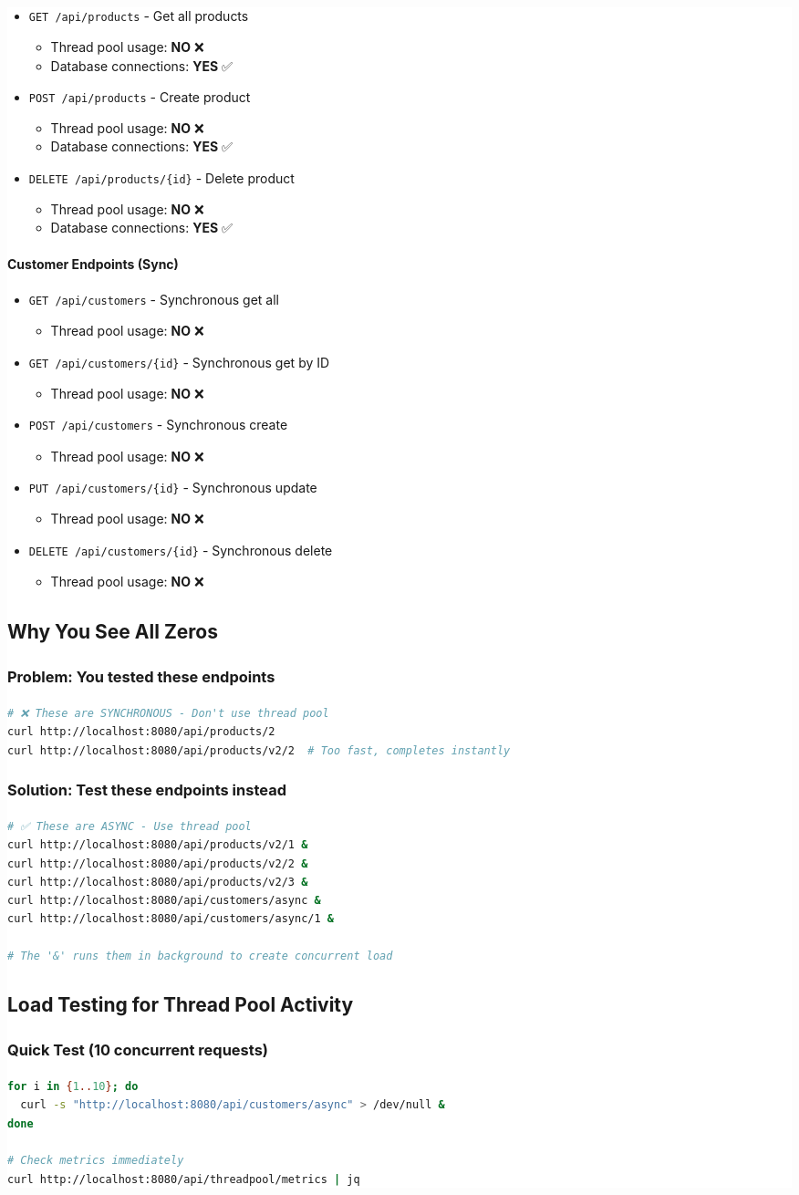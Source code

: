 - `GET /api/products` - Get all products
  - Thread pool usage: **NO** ❌
  - Database connections: **YES** ✅

- `POST /api/products` - Create product
  - Thread pool usage: **NO** ❌
  - Database connections: **YES** ✅

- `DELETE /api/products/{id}` - Delete product
  - Thread pool usage: **NO** ❌
  - Database connections: **YES** ✅

#### Customer Endpoints (Sync)
- `GET /api/customers` - Synchronous get all
  - Thread pool usage: **NO** ❌
  
- `GET /api/customers/{id}` - Synchronous get by ID
  - Thread pool usage: **NO** ❌
  
- `POST /api/customers` - Synchronous create
  - Thread pool usage: **NO** ❌
  
- `PUT /api/customers/{id}` - Synchronous update
  - Thread pool usage: **NO** ❌
  
- `DELETE /api/customers/{id}` - Synchronous delete
  - Thread pool usage: **NO** ❌

## Why You See All Zeros

### Problem: You tested these endpoints
```bash
# ❌ These are SYNCHRONOUS - Don't use thread pool
curl http://localhost:8080/api/products/2
curl http://localhost:8080/api/products/v2/2  # Too fast, completes instantly
```

### Solution: Test these endpoints instead
```bash
# ✅ These are ASYNC - Use thread pool
curl http://localhost:8080/api/products/v2/1 &
curl http://localhost:8080/api/products/v2/2 &
curl http://localhost:8080/api/products/v2/3 &
curl http://localhost:8080/api/customers/async &
curl http://localhost:8080/api/customers/async/1 &

# The '&' runs them in background to create concurrent load
```

## Load Testing for Thread Pool Activity

### Quick Test (10 concurrent requests)
```bash
for i in {1..10}; do
  curl -s "http://localhost:8080/api/customers/async" > /dev/null &
done

# Check metrics immediately
curl http://localhost:8080/api/threadpool/metrics | jq
```
